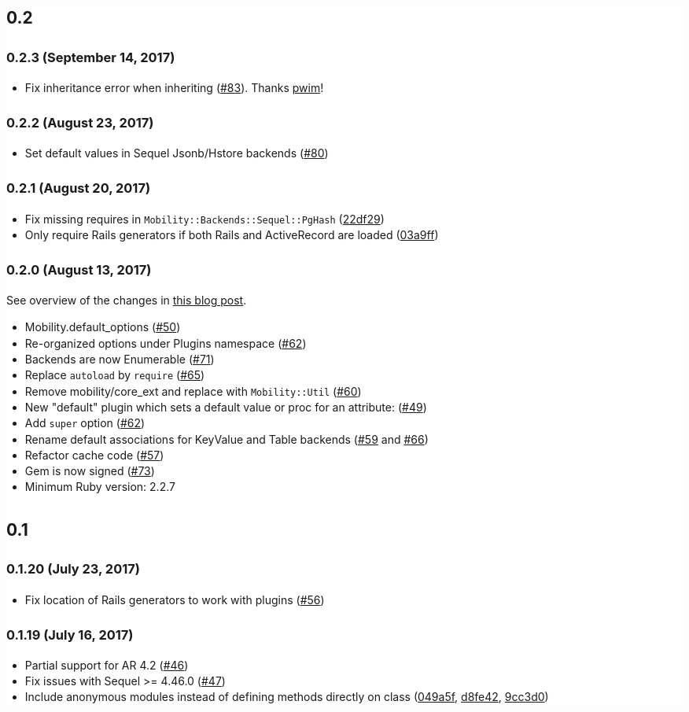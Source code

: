 ## 0.2

### 0.2.3 (September 14, 2017)
* Fix inheritance error when inheriting
  ([#83](https://github.com/shioyama/mobility/pull/83)). Thanks
  [pwim](https://github.com/pwim)!

### 0.2.2 (August 23, 2017)
* Set default values in Sequel Jsonb/Hstore backends ([#80](https://github.com/shioyama/mobility/pull/80))

### 0.2.1 (August 20, 2017)

* Fix missing requires in `Mobility::Backends::Sequel::PgHash` ([22df29](https://github.com/shioyama/mobility/commit/22df2946bcccadd7dff0880539ac828c42111adc))
* Only require Rails generators if both Rails and ActiveRecord are loaded ([03a9ff](https://github.com/shioyama/mobility/commit/03a9ffe7009332f81ea7197dbce00c357e8d4b0c))

### 0.2.0 (August 13, 2017)

See overview of the changes in [this blog
post](http://dejimata.com/2017/8/13/mobility-0-2-now-with-plugins).

* Mobility.default_options ([#50](https://github.com/shioyama/mobility/pull/50))
* Re-organized options under Plugins namespace ([#62](https://github.com/shioyama/mobility/pull/64))
* Backends are now Enumerable ([#71](https://github.com/shioyama/mobility/pull/71))
* Replace `autoload` by `require` ([#65](https://github.com/shioyama/mobility/pull/65))
* Remove mobility/core_ext and replace with `Mobility::Util` ([#60](https://github.com/shioyama/mobility/pull/60))
* New "default" plugin which sets a default value or proc for an attribute: ([#49](https://github.com/shioyama/mobility/pull/49))
* Add `super` option ([#62](https://github.com/shioyama/mobility/pull/62))
* Rename default associations for KeyValue and Table backends ([#59](https://github.com/shioyama/mobility/pull/59) and [#66](https://github.com/shioyama/mobility/pull/66))
* Refactor cache code ([#57](https://github.com/shioyama/mobility/pull/58))
* Gem is now signed ([#73](https://github.com/shioyama/mobility/pull/73))
* Minimum Ruby version: 2.2.7

## 0.1

### 0.1.20 (July 23, 2017)
* Fix location of Rails generators to work with plugins
  ([#56](https://github.com/shioyama/mobility/pull/56))

### 0.1.19 (July 16, 2017)
* Partial support for AR 4.2 ([#46](https://github.com/shioyama/mobility/pull/46))
* Fix issues with Sequel >= 4.46.0 ([#47](https://github.com/shioyama/mobility/pull/47))
* Include anonymous modules instead of defining methods directly on class
  ([049a5f](https://github.com/shioyama/mobility/commit/049a5f90fd898d82984d2fe1af1646fda48ad142),
  [d8fe42](https://github.com/shioyama/mobility/commit/d8fe42f81211640125e6a50bf681d45dbaa71c40),
  [9cc3d0](https://github.com/shioyama/mobility/commit/9cc3d0e8c3f813c15213848f305e363c4eec6b8e))
